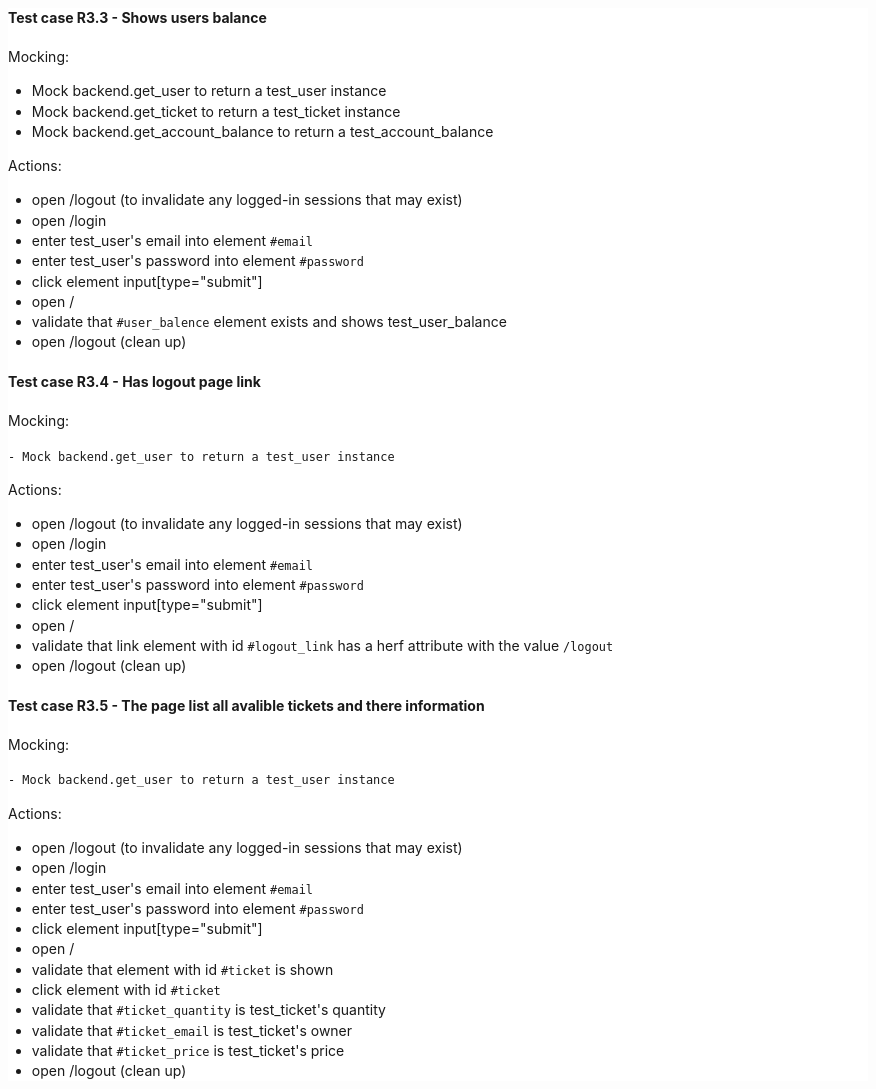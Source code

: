 #### Test case R3.3 - Shows users balance
Mocking:

- Mock backend.get_user to return a test_user instance
- Mock backend.get_ticket to return a test_ticket instance
- Mock backend.get_account_balance to return a test_account_balance

Actions:

- open /logout (to invalidate any logged-in sessions that may exist)
- open /login
- enter test_user's email into element `#email`
- enter test_user's password into element `#password`
- click element input[type="submit"]
- open /
- validate that `#user_balence` element exists and shows test_user_balance
- open /logout (clean up)

#### Test case R3.4 - Has logout page link
Mocking:

    - Mock backend.get_user to return a test_user instance

Actions:

- open /logout (to invalidate any logged-in sessions that may exist)
- open /login
- enter test_user's email into element `#email`
- enter test_user's password into element `#password`
- click element input[type="submit"]
- open /
- validate that link element with id `#logout_link` has a herf attribute with the value `/logout`
- open /logout (clean up)

#### Test case R3.5 - The page list all avalible tickets and there information
Mocking:

    - Mock backend.get_user to return a test_user instance

Actions:

- open /logout (to invalidate any logged-in sessions that may exist)
- open /login
- enter test_user's email into element `#email`
- enter test_user's password into element `#password`
- click element input[type="submit"]
- open /
- validate that element with id `#ticket` is shown
- click element with id `#ticket` 
- validate that `#ticket_quantity` is test_ticket's quantity 
- validate that `#ticket_email` is test_ticket's owner
- validate that `#ticket_price` is test_ticket's price 
- open /logout (clean up)
